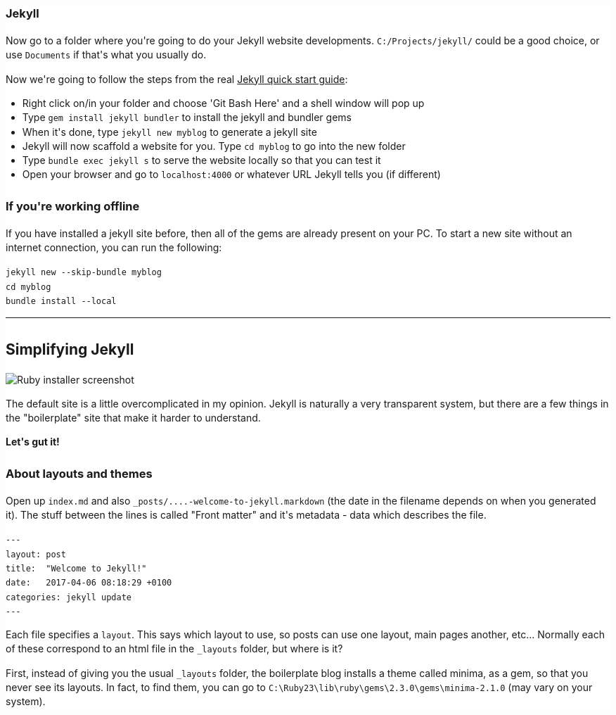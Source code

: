 ### Jekyll
 
Now go to a folder where you're going to do your Jekyll website developments. `C:/Projects/jekyll/` could be a good choice, or use `Documents` if that's what you usually do.

Now we're going to follow the steps from the real [Jekyll quick start guide](https://jekyllrb.com/docs/quickstart/):

 * Right click on/in your folder and choose 'Git Bash Here' and a shell window will pop up
 * Type `gem install jekyll bundler` to install the jekyll and bundler gems
 * When it's done, type `jekyll new myblog` to generate a jekyll site
 * Jekyll will now scaffold a website for you. Type `cd myblog` to go into the new folder
 * Type `bundle exec jekyll s` to serve the website locally so that you can test it
 * Open your browser and go to `localhost:4000` or whatever URL Jekyll tells you (if different)

 
### If you're working offline

If you have installed a jekyll site before, then all of the gems are already present on your PC. To start a new site without an internet connection, you can run the following:

	jekyll new --skip-bundle myblog
	cd myblog
	bundle install --local

-----

## Simplifying Jekyll

![Ruby installer screenshot](./posts/jekyll-quickstart/jekyll-minima.png)

The default site is a little overcomplicated in my opinion. Jekyll is naturally a very transparent system, but there are a few things in the "boilerplate" site that make it harder to understand.

**Let's gut it!**

### About layouts and themes

Open up `index.md` and also `_posts/....-welcome-to-jekyll.markdown` (the date in the filename depends on when you generated it). The stuff between the lines is called "Front matter" and it's metadata - data which describes the file.

	---
	layout: post
	title:  "Welcome to Jekyll!"
	date:   2017-04-06 08:18:29 +0100
	categories: jekyll update
	---

Each file specifies a `layout`. This says which layout to use, so posts can use one layout, main pages another, etc... Normally each of these correspond to an html file in the `_layouts` folder, but where is it?

First, instead of giving you the usual `_layouts` folder, the boilerplate blog installs a theme called minima, as a gem, so that you never see its layouts. In fact, to find them, you can go to `C:\Ruby23\lib\ruby\gems\2.3.0\gems\minima-2.1.0` (may vary on your system).
